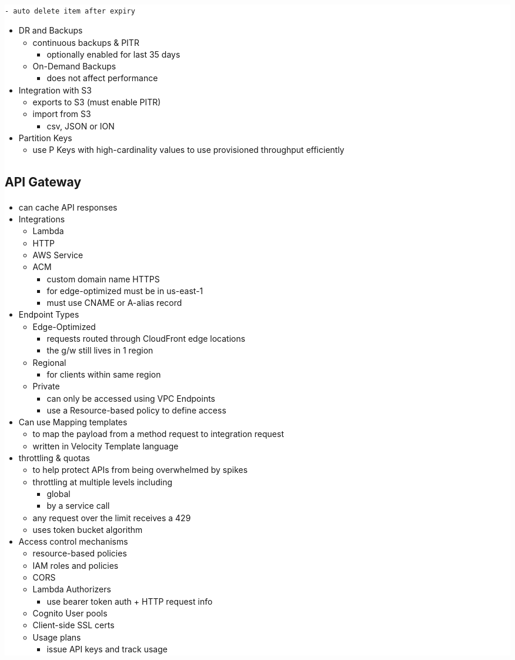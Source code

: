     - auto delete item after expiry
- DR and Backups
    - continuous backups & PITR
        - optionally enabled for last 35 days
    - On-Demand Backups
        - does not affect performance
- Integration with S3
    - exports to S3 (must enable PITR)
    - import from S3
        - csv, JSON or ION
- Partition Keys
    - use P Keys with high-cardinality values to use provisioned throughput efficiently



## API Gateway
- can cache API responses
- Integrations
    - Lambda
    - HTTP
    - AWS Service
    - ACM
        - custom domain name HTTPS
        - for edge-optimized must be in us-east-1
        - must use CNAME or A-alias record
- Endpoint Types
    - Edge-Optimized
        - requests routed through CloudFront edge locations
        - the g/w still lives in 1 region
    - Regional
        - for clients within same region
    - Private
        - can only be accessed using VPC Endpoints
        - use a Resource-based policy to define access
- Can use Mapping templates 
    - to map the payload from a method request to integration request
    - written in Velocity Template language
- throttling & quotas
    - to help protect APIs from being overwhelmed by spikes
    - throttling at multiple levels including 
        - global 
        - by a service call
    - any request over the limit receives a 429
    - uses token bucket algorithm
- Access control mechanisms
    - resource-based policies
    - IAM roles and policies
    - CORS
    - Lambda Authorizers
        - use bearer token auth + HTTP request info
    - Cognito User pools
    - Client-side SSL certs
    - Usage plans
        - issue API keys and track usage
